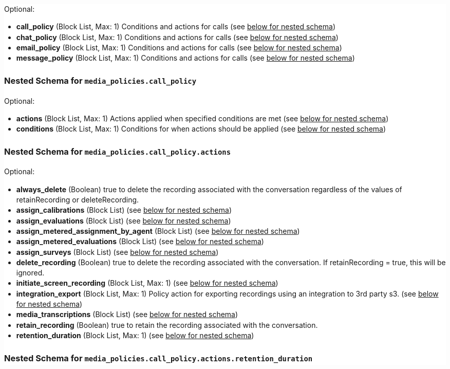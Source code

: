 Optional:

- **call_policy** (Block List, Max: 1) Conditions and actions for calls (see [below for nested schema](#nestedblock--media_policies--call_policy))
- **chat_policy** (Block List, Max: 1) Conditions and actions for calls (see [below for nested schema](#nestedblock--media_policies--chat_policy))
- **email_policy** (Block List, Max: 1) Conditions and actions for calls (see [below for nested schema](#nestedblock--media_policies--email_policy))
- **message_policy** (Block List, Max: 1) Conditions and actions for calls (see [below for nested schema](#nestedblock--media_policies--message_policy))

<a id="nestedblock--media_policies--call_policy"></a>
### Nested Schema for `media_policies.call_policy`

Optional:

- **actions** (Block List, Max: 1) Actions applied when specified conditions are met (see [below for nested schema](#nestedblock--media_policies--call_policy--actions))
- **conditions** (Block List, Max: 1) Conditions for when actions should be applied (see [below for nested schema](#nestedblock--media_policies--call_policy--conditions))

<a id="nestedblock--media_policies--call_policy--actions"></a>
### Nested Schema for `media_policies.call_policy.actions`

Optional:

- **always_delete** (Boolean) true to delete the recording associated with the conversation regardless of the values of retainRecording or deleteRecording.
- **assign_calibrations** (Block List) (see [below for nested schema](#nestedblock--media_policies--call_policy--actions--assign_calibrations))
- **assign_evaluations** (Block List) (see [below for nested schema](#nestedblock--media_policies--call_policy--actions--assign_evaluations))
- **assign_metered_assignment_by_agent** (Block List) (see [below for nested schema](#nestedblock--media_policies--call_policy--actions--assign_metered_assignment_by_agent))
- **assign_metered_evaluations** (Block List) (see [below for nested schema](#nestedblock--media_policies--call_policy--actions--assign_metered_evaluations))
- **assign_surveys** (Block List) (see [below for nested schema](#nestedblock--media_policies--call_policy--actions--assign_surveys))
- **delete_recording** (Boolean) true to delete the recording associated with the conversation. If retainRecording = true, this will be ignored.
- **initiate_screen_recording** (Block List, Max: 1) (see [below for nested schema](#nestedblock--media_policies--call_policy--actions--initiate_screen_recording))
- **integration_export** (Block List, Max: 1) Policy action for exporting recordings using an integration to 3rd party s3. (see [below for nested schema](#nestedblock--media_policies--call_policy--actions--integration_export))
- **media_transcriptions** (Block List) (see [below for nested schema](#nestedblock--media_policies--call_policy--actions--media_transcriptions))
- **retain_recording** (Boolean) true to retain the recording associated with the conversation.
- **retention_duration** (Block List, Max: 1) (see [below for nested schema](#nestedblock--media_policies--call_policy--actions--retention_duration))

<a id="nestedblock--media_policies--call_policy--actions--assign_calibrations"></a>
### Nested Schema for `media_policies.call_policy.actions.retention_duration`
